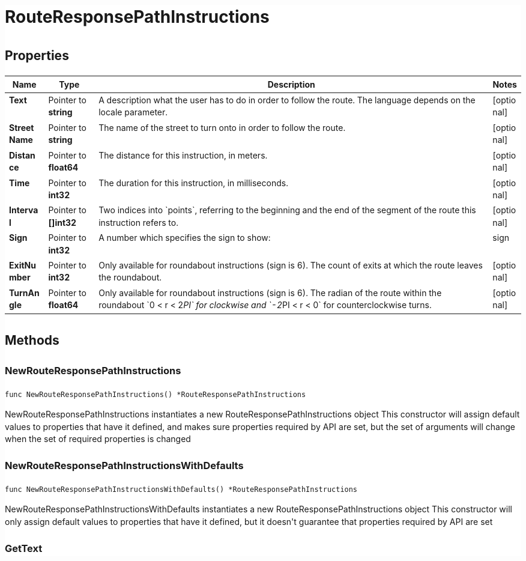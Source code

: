 # RouteResponsePathInstructions

## Properties

Name | Type | Description | Notes
------------ | ------------- | ------------- | -------------
**Text** | Pointer to **string** | A description what the user has to do in order to follow the route. The language depends on the locale parameter.  | [optional] 
**StreetName** | Pointer to **string** | The name of the street to turn onto in order to follow the route.  | [optional] 
**Distance** | Pointer to **float64** | The distance for this instruction, in meters.  | [optional] 
**Time** | Pointer to **int32** | The duration for this instruction, in milliseconds.  | [optional] 
**Interval** | Pointer to **[]int32** | Two indices into &#x60;points&#x60;, referring to the beginning and the end of the segment of the route this instruction refers to.  | [optional] 
**Sign** | Pointer to **int32** | A number which specifies the sign to show:  | sign | description  | |---|---| |-98| an U-turn without the knowledge if it is a right or left U-turn | | -8| a left U-turn | | -7| keep left | | -6| **not yet used**: leave roundabout | | -3| turn sharp left | | -2| turn left | | -1| turn slight left | |  0| continue on street | |  1| turn slight right | |  2| turn right | |  3| turn sharp right | |  4| the finish instruction before the last point | |  5| the instruction before a via point | |  6| the instruction before entering a roundabout | |  7| keep right | |  8| a right U-turn | |  *| **For future compatibility** it is important that all clients are able to handle also unknown instruction sign numbers  | [optional] 
**ExitNumber** | Pointer to **int32** | Only available for roundabout instructions (sign is 6). The count of exits at which the route leaves the roundabout.  | [optional] 
**TurnAngle** | Pointer to **float64** | Only available for roundabout instructions (sign is 6). The radian of the route within the roundabout &#x60;0 &lt; r &lt; 2*PI&#x60; for clockwise and &#x60;-2*PI &lt; r &lt; 0&#x60; for counterclockwise turns.  | [optional] 

## Methods

### NewRouteResponsePathInstructions

`func NewRouteResponsePathInstructions() *RouteResponsePathInstructions`

NewRouteResponsePathInstructions instantiates a new RouteResponsePathInstructions object
This constructor will assign default values to properties that have it defined,
and makes sure properties required by API are set, but the set of arguments
will change when the set of required properties is changed

### NewRouteResponsePathInstructionsWithDefaults

`func NewRouteResponsePathInstructionsWithDefaults() *RouteResponsePathInstructions`

NewRouteResponsePathInstructionsWithDefaults instantiates a new RouteResponsePathInstructions object
This constructor will only assign default values to properties that have it defined,
but it doesn't guarantee that properties required by API are set

### GetText
